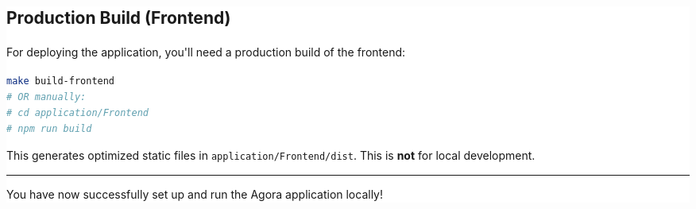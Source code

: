 ## Production Build (Frontend)

For deploying the application, you'll need a production build of the frontend:
```bash
make build-frontend
# OR manually:
# cd application/Frontend
# npm run build
```
This generates optimized static files in `application/Frontend/dist`. This is **not** for local development.

---

You have now successfully set up and run the Agora application locally!
